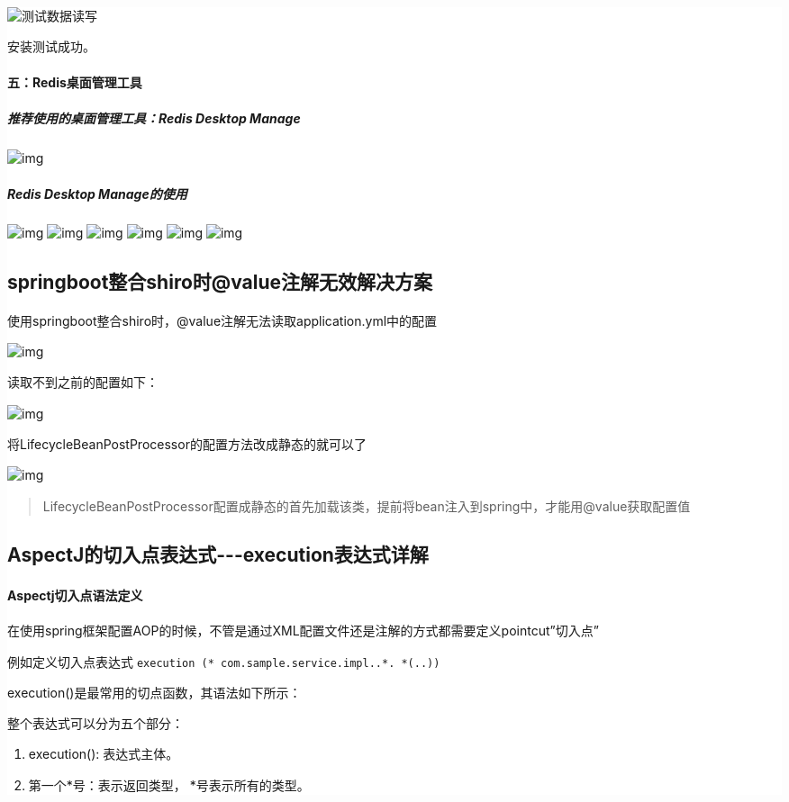 ![测试数据读写](https://images2015.cnblogs.com/blog/564792/201703/564792-20170302141841876-396426521.png)

安装测试成功。

 

#### 五：Redis桌面管理工具

##### 推荐使用的桌面管理工具：Redis Desktop Manage
![img](https://upload-images.jianshu.io/upload_images/11212016-7ce571c13124013e.png?imageMogr2/auto-orient/strip%7CimageView2/2/w/112/format/webp)

##### Redis Desktop Manage的使用
![img](https://upload-images.jianshu.io/upload_images/11212016-7d57b72f94335ea9.png?imageMogr2/auto-orient/strip%7CimageView2/2/w/1000/format/webp)
![img](https://upload-images.jianshu.io/upload_images/11212016-a7fd6df9aa782569.png?imageMogr2/auto-orient/strip%7CimageView2/2/w/1000/format/webp)
![img](https://upload-images.jianshu.io/upload_images/11212016-f014444379f62cee.png?imageMogr2/auto-orient/strip%7CimageView2/2/w/1000/format/webp)
![img](https://upload-images.jianshu.io/upload_images/11212016-5159f7932c704ea2.png?imageMogr2/auto-orient/strip%7CimageView2/2/w/926/format/webp)
![img](https://upload-images.jianshu.io/upload_images/11212016-533a5338bb2e22a7.png?imageMogr2/auto-orient/strip%7CimageView2/2/w/1000/format/webp)
![img](https://upload-images.jianshu.io/upload_images/11212016-a46a20a6007c8afe.png?imageMogr2/auto-orient/strip%7CimageView2/2/w/1000/format/webp)

## springboot整合shiro时@value注解无效解决方案

使用springboot整合shiro时，@value注解无法读取application.yml中的配置

![img](https://img2018.cnblogs.com/blog/1204636/201901/1204636-20190120164737815-1524234291.png)

读取不到之前的配置如下：

![img](https://img2018.cnblogs.com/blog/1204636/201901/1204636-20190120164859325-402530541.png)

将LifecycleBeanPostProcessor的配置方法改成静态的就可以了

![img](https://img2018.cnblogs.com/blog/1204636/201901/1204636-20190120164949538-597899100.png)

> LifecycleBeanPostProcessor配置成静态的首先加载该类，提前将bean注入到spring中，才能用@value获取配置值

## AspectJ的切入点表达式---execution表达式详解

#### Aspectj切入点语法定义

在使用spring框架配置AOP的时候，不管是通过XML配置文件还是注解的方式都需要定义pointcut”切入点”

例如定义切入点表达式 `execution (* com.sample.service.impl..*. *(..))`

execution()是最常用的切点函数，其语法如下所示：

整个表达式可以分为五个部分：

1. execution(): 表达式主体。

2. 第一个\*号：表示返回类型， \*号表示所有的类型。
